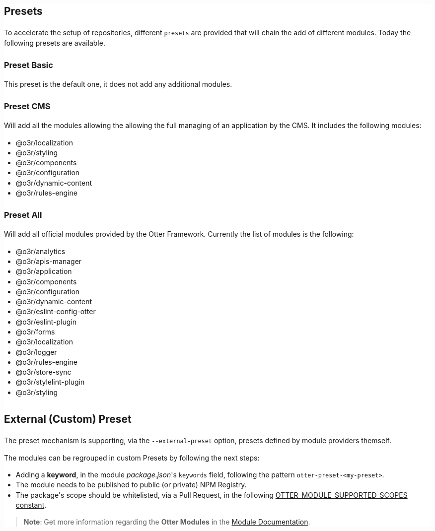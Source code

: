 ## Presets

To accelerate the setup of repositories, different `presets` are provided that will chain the add of different modules.
Today the following presets are available.

### Preset Basic

This preset is the default one, it does not add any additional modules.

### Preset CMS

Will add all the modules allowing the allowing the full managing of an application by the CMS.
It includes the following modules:

* @o3r/localization
* @o3r/styling
* @o3r/components
* @o3r/configuration
* @o3r/dynamic-content
* @o3r/rules-engine

### Preset All

Will add all official modules provided by the Otter Framework.
Currently the list of modules is the following:

* @o3r/analytics
* @o3r/apis-manager
* @o3r/application
* @o3r/components
* @o3r/configuration
* @o3r/dynamic-content
* @o3r/eslint-config-otter
* @o3r/eslint-plugin
* @o3r/forms
* @o3r/localization
* @o3r/logger
* @o3r/rules-engine
* @o3r/store-sync
* @o3r/stylelint-plugin
* @o3r/styling

## External (Custom) Preset

The preset mechanism is supporting, via the `--external-preset` option, presets defined by module providers themself.

The modules can be regrouped in custom Presets by following the next steps:

* Adding a **keyword**, in the module *package.json*'s `keywords` field, following the pattern `otter-preset-<my-preset>`.
* The module needs to be published to public (or private) NPM Registry.
* The package's scope should be whitelisted, via a Pull Request, in the following [OTTER_MODULE_SUPPORTED_SCOPES constant](https://github.com/AmadeusITGroup/otter/blob/main/packages/@o3r/schematics/src/modules/modules.constants.ts).

> **Note**: Get more information regarding the **Otter Modules** in the [Module Documentation](https://github.com/AmadeusITGroup/otter/blob/main/docs/core/MODULE.md).
